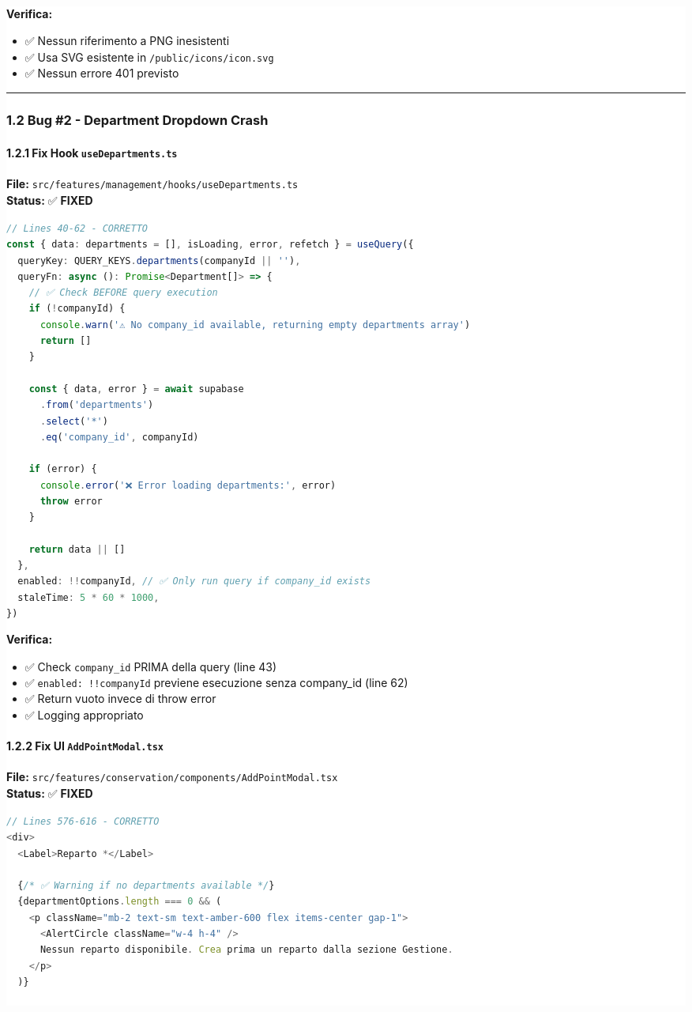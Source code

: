 **Verifica:**
- ✅ Nessun riferimento a PNG inesistenti
- ✅ Usa SVG esistente in `/public/icons/icon.svg`
- ✅ Nessun errore 401 previsto

---

### 1.2 Bug #2 - Department Dropdown Crash

#### 1.2.1 Fix Hook `useDepartments.ts`

**File:** `src/features/management/hooks/useDepartments.ts`  
**Status:** ✅ **FIXED**

```typescript
// Lines 40-62 - CORRETTO
const { data: departments = [], isLoading, error, refetch } = useQuery({
  queryKey: QUERY_KEYS.departments(companyId || ''),
  queryFn: async (): Promise<Department[]> => {
    // ✅ Check BEFORE query execution
    if (!companyId) {
      console.warn('⚠️ No company_id available, returning empty departments array')
      return []
    }

    const { data, error } = await supabase
      .from('departments')
      .select('*')
      .eq('company_id', companyId)

    if (error) {
      console.error('❌ Error loading departments:', error)
      throw error
    }
    
    return data || []
  },
  enabled: !!companyId, // ✅ Only run query if company_id exists
  staleTime: 5 * 60 * 1000,
})
```

**Verifica:**
- ✅ Check `company_id` PRIMA della query (line 43)
- ✅ `enabled: !!companyId` previene esecuzione senza company_id (line 62)
- ✅ Return vuoto invece di throw error
- ✅ Logging appropriato

#### 1.2.2 Fix UI `AddPointModal.tsx`

**File:** `src/features/conservation/components/AddPointModal.tsx`  
**Status:** ✅ **FIXED**

```typescript
// Lines 576-616 - CORRETTO
<div>
  <Label>Reparto *</Label>
  
  {/* ✅ Warning if no departments available */}
  {departmentOptions.length === 0 && (
    <p className="mb-2 text-sm text-amber-600 flex items-center gap-1">
      <AlertCircle className="w-4 h-4" />
      Nessun reparto disponibile. Crea prima un reparto dalla sezione Gestione.
    </p>
  )}
  
```